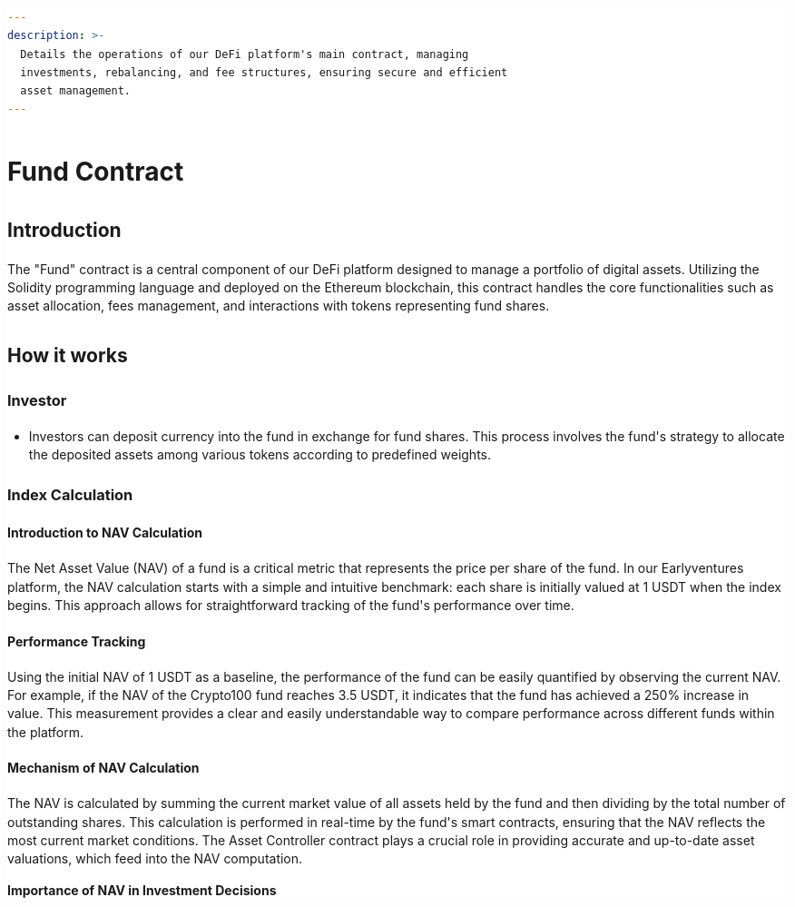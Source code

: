 ```yaml
---
description: >-
  Details the operations of our DeFi platform's main contract, managing
  investments, rebalancing, and fee structures, ensuring secure and efficient
  asset management.
---
```


# Fund Contract

## **Introduction**

The "Fund" contract is a central component of our DeFi platform designed to manage a portfolio of digital assets. Utilizing the Solidity programming language and deployed on the Ethereum blockchain, this contract handles the core functionalities such as asset allocation, fees management, and interactions with tokens representing fund shares.

## How it works

### **Investor**&#x20;

* Investors can deposit currency into the fund in exchange for fund shares. This process involves the fund's strategy to allocate the deposited assets among various tokens according to predefined weights.

### Index Calculation

#### **Introduction to NAV Calculation**

The Net Asset Value (NAV) of a fund is a critical metric that represents the price per share of the fund. In our Earlyventures platform, the NAV calculation starts with a simple and intuitive benchmark: each share is initially valued at 1 USDT when the index begins. This approach allows for straightforward tracking of the fund's performance over time.

#### **Performance Tracking**

Using the initial NAV of 1 USDT as a baseline, the performance of the fund can be easily quantified by observing the current NAV. For example, if the NAV of the Crypto100 fund reaches 3.5 USDT, it indicates that the fund has achieved a 250% increase in value. This measurement provides a clear and easily understandable way to compare performance across different funds within the platform.

#### **Mechanism of NAV Calculation**

The NAV is calculated by summing the current market value of all assets held by the fund and then dividing by the total number of outstanding shares. This calculation is performed in real-time by the fund's smart contracts, ensuring that the NAV reflects the most current market conditions. The Asset Controller contract plays a crucial role in providing accurate and up-to-date asset valuations, which feed into the NAV computation.

**Importance of NAV in Investment Decisions**
